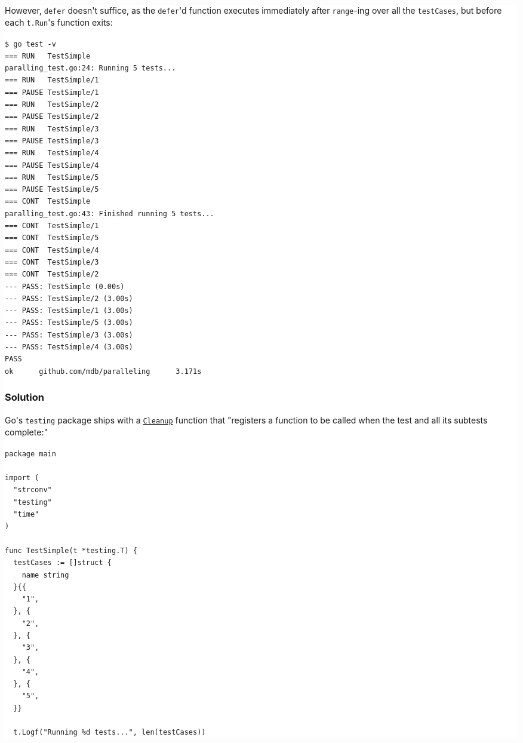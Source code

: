 However, `defer` doesn't suffice, as the `defer`'d function executes immediately after `range`-ing over all the `testCases`, but before each `t.Run`'s function exits:

```txt
$ go test -v
=== RUN   TestSimple
paralling_test.go:24: Running 5 tests...
=== RUN   TestSimple/1
=== PAUSE TestSimple/1
=== RUN   TestSimple/2
=== PAUSE TestSimple/2
=== RUN   TestSimple/3
=== PAUSE TestSimple/3
=== RUN   TestSimple/4
=== PAUSE TestSimple/4
=== RUN   TestSimple/5
=== PAUSE TestSimple/5
=== CONT  TestSimple
paralling_test.go:43: Finished running 5 tests...
=== CONT  TestSimple/1
=== CONT  TestSimple/5
=== CONT  TestSimple/4
=== CONT  TestSimple/3
=== CONT  TestSimple/2
--- PASS: TestSimple (0.00s)
--- PASS: TestSimple/2 (3.00s)
--- PASS: TestSimple/1 (3.00s)
--- PASS: TestSimple/5 (3.00s)
--- PASS: TestSimple/3 (3.00s)
--- PASS: TestSimple/4 (3.00s)
PASS
ok      github.com/mdb/paralleling      3.171s
```

### Solution

Go's `testing` package ships with a [`Cleanup`](https://golang.org/pkg/testing/#B.Cleanup) function that "registers a function to be called when the test and all its subtests complete:"

```golang
package main

import (
  "strconv"
  "testing"
  "time"
)

func TestSimple(t *testing.T) {
  testCases := []struct {
    name string
  }{{
    "1",
  }, {
    "2",
  }, {
    "3",
  }, {
    "4",
  }, {
    "5",
  }}

  t.Logf("Running %d tests...", len(testCases))

```